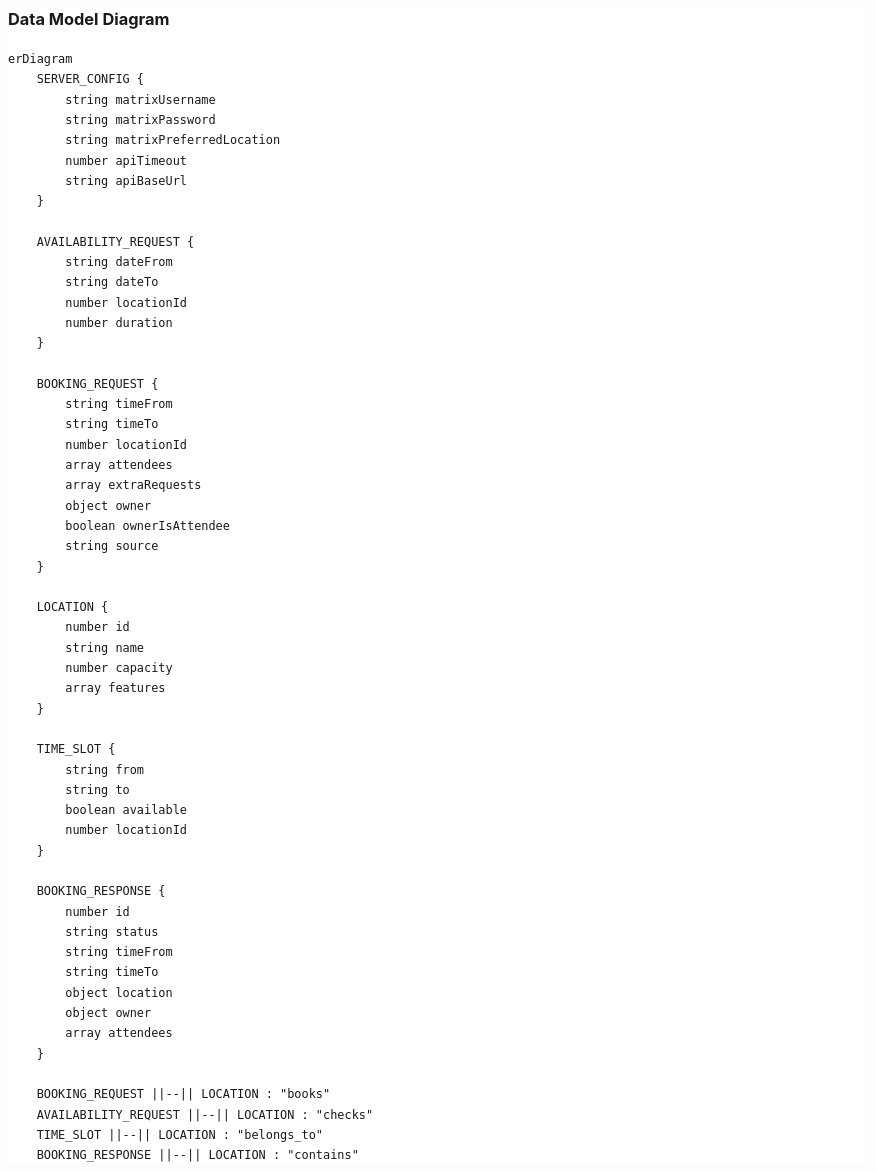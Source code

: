 ### Data Model Diagram

```mermaid
erDiagram
    SERVER_CONFIG {
        string matrixUsername
        string matrixPassword  
        string matrixPreferredLocation
        number apiTimeout
        string apiBaseUrl
    }
    
    AVAILABILITY_REQUEST {
        string dateFrom
        string dateTo
        number locationId
        number duration
    }
    
    BOOKING_REQUEST {
        string timeFrom
        string timeTo
        number locationId
        array attendees
        array extraRequests
        object owner
        boolean ownerIsAttendee
        string source
    }
    
    LOCATION {
        number id
        string name
        number capacity
        array features
    }
    
    TIME_SLOT {
        string from
        string to
        boolean available
        number locationId
    }
    
    BOOKING_RESPONSE {
        number id
        string status
        string timeFrom
        string timeTo
        object location
        object owner
        array attendees
    }
    
    BOOKING_REQUEST ||--|| LOCATION : "books"
    AVAILABILITY_REQUEST ||--|| LOCATION : "checks"
    TIME_SLOT ||--|| LOCATION : "belongs_to"
    BOOKING_RESPONSE ||--|| LOCATION : "contains"
```
